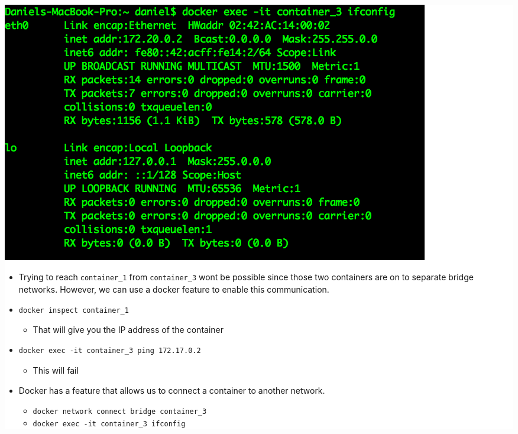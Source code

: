   ![Screenshot](./images/docker-container3-network.png)

  - Trying to reach ```container_1``` from ```container_3``` wont be possible since those two containers are on to separate bridge networks. However, we can use a docker feature to enable this communication.

  - ```docker inspect container_1```
    - That will give you the IP address of the container


  - ```docker exec -it container_3 ping 172.17.0.2```
    - This will fail

  - Docker has a feature that allows us to connect a container to another network.
    - ```docker network connect bridge container_3```
    - ```docker exec -it container_3 ifconfig```

